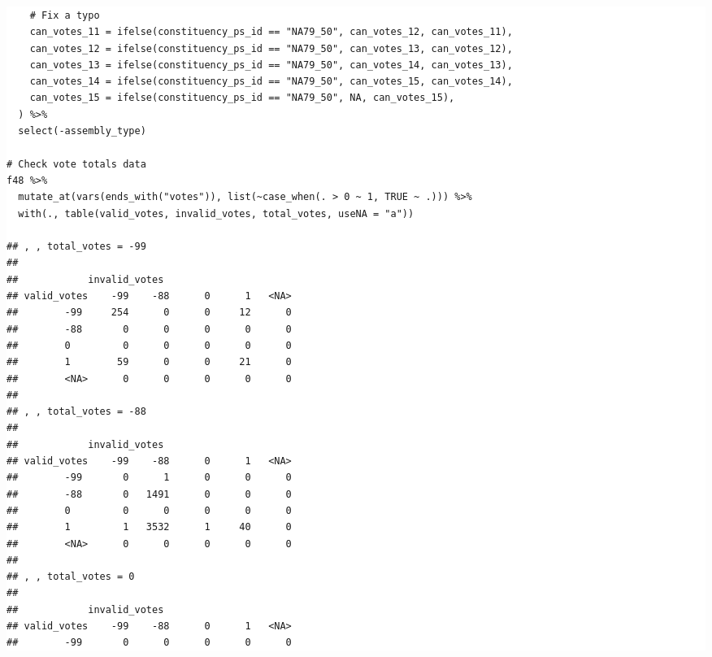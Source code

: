         # Fix a typo
        can_votes_11 = ifelse(constituency_ps_id == "NA79_50", can_votes_12, can_votes_11),
        can_votes_12 = ifelse(constituency_ps_id == "NA79_50", can_votes_13, can_votes_12),
        can_votes_13 = ifelse(constituency_ps_id == "NA79_50", can_votes_14, can_votes_13),
        can_votes_14 = ifelse(constituency_ps_id == "NA79_50", can_votes_15, can_votes_14),
        can_votes_15 = ifelse(constituency_ps_id == "NA79_50", NA, can_votes_15),
      ) %>%
      select(-assembly_type)

    # Check vote totals data
    f48 %>%
      mutate_at(vars(ends_with("votes")), list(~case_when(. > 0 ~ 1, TRUE ~ .))) %>%
      with(., table(valid_votes, invalid_votes, total_votes, useNA = "a"))

    ## , , total_votes = -99
    ## 
    ##            invalid_votes
    ## valid_votes    -99    -88      0      1   <NA>
    ##        -99     254      0      0     12      0
    ##        -88       0      0      0      0      0
    ##        0         0      0      0      0      0
    ##        1        59      0      0     21      0
    ##        <NA>      0      0      0      0      0
    ## 
    ## , , total_votes = -88
    ## 
    ##            invalid_votes
    ## valid_votes    -99    -88      0      1   <NA>
    ##        -99       0      1      0      0      0
    ##        -88       0   1491      0      0      0
    ##        0         0      0      0      0      0
    ##        1         1   3532      1     40      0
    ##        <NA>      0      0      0      0      0
    ## 
    ## , , total_votes = 0
    ## 
    ##            invalid_votes
    ## valid_votes    -99    -88      0      1   <NA>
    ##        -99       0      0      0      0      0